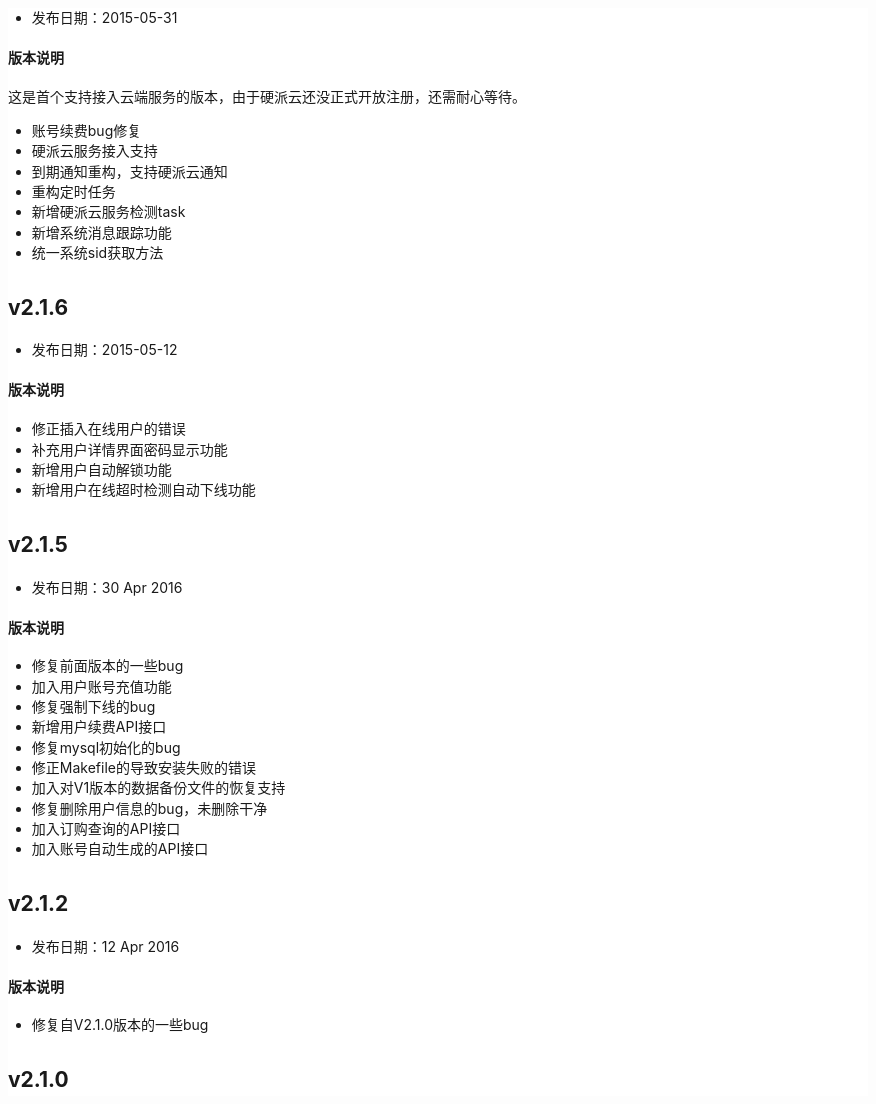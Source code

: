 - 发布日期：2015-05-31

#### 版本说明

这是首个支持接入云端服务的版本，由于硬派云还没正式开放注册，还需耐心等待。

- 账号续费bug修复
- 硬派云服务接入支持
- 到期通知重构，支持硬派云通知
- 重构定时任务
- 新增硬派云服务检测task
- 新增系统消息跟踪功能
- 统一系统sid获取方法


## v2.1.6

- 发布日期：2015-05-12

#### 版本说明

- 修正插入在线用户的错误
- 补充用户详情界面密码显示功能
- 新增用户自动解锁功能
- 新增用户在线超时检测自动下线功能


## v2.1.5

- 发布日期：30 Apr 2016

#### 版本说明

- 修复前面版本的一些bug
- 加入用户账号充值功能
- 修复强制下线的bug
- 新增用户续费API接口
- 修复mysql初始化的bug
- 修正Makefile的导致安装失败的错误
- 加入对V1版本的数据备份文件的恢复支持
- 修复删除用户信息的bug，未删除干净
- 加入订购查询的API接口
- 加入账号自动生成的API接口


## v2.1.2

- 发布日期：12 Apr 2016

#### 版本说明

- 修复自V2.1.0版本的一些bug

## v2.1.0

